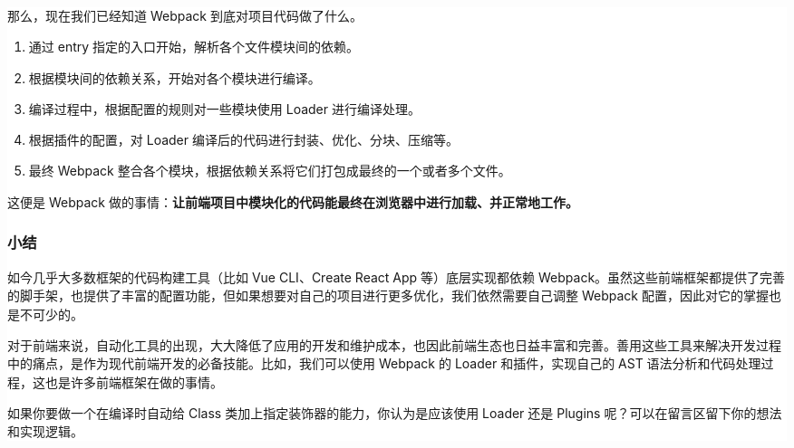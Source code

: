 那么，现在我们已经知道 Webpack 到底对项目代码做了什么。

1. 通过 entry 指定的入口开始，解析各个文件模块间的依赖。

2. 根据模块间的依赖关系，开始对各个模块进行编译。

3. 编译过程中，根据配置的规则对一些模块使用 Loader 进行编译处理。

4. 根据插件的配置，对 Loader 编译后的代码进行封装、优化、分块、压缩等。

5. 最终 Webpack 整合各个模块，根据依赖关系将它们打包成最终的一个或者多个文件。

这便是 Webpack 做的事情：**让前端项目中模块化的代码能最终在浏览器中进行加载、并正常地工作。**

### 小结

如今几乎大多数框架的代码构建工具（比如 Vue CLI、Create React App 等）底层实现都依赖 Webpack。虽然这些前端框架都提供了完善的脚手架，也提供了丰富的配置功能，但如果想要对自己的项目进行更多优化，我们依然需要自己调整 Webpack 配置，因此对它的掌握也是不可少的。

对于前端来说，自动化工具的出现，大大降低了应用的开发和维护成本，也因此前端生态也日益丰富和完善。善用这些工具来解决开发过程中的痛点，是作为现代前端开发的必备技能。比如，我们可以使用 Webpack 的 Loader 和插件，实现自己的 AST 语法分析和代码处理过程，这也是许多前端框架在做的事情。

如果你要做一个在编译时自动给 Class 类加上指定装饰器的能力，你认为是应该使用 Loader 还是 Plugins 呢？可以在留言区留下你的想法和实现逻辑。

